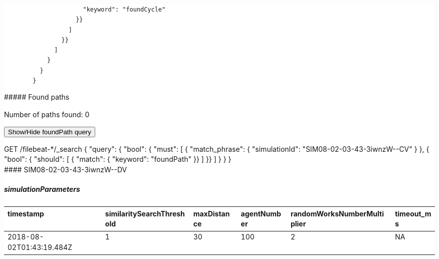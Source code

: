                           "keyword": "foundCycle"
                        }}
                      ]
                    }}
                  ]
                }
              }
            }
   

</div>
#####  Found paths 

Number of paths found:  0 

<button class="btn btn-primary" data-toggle="collapse" data-target="#QMAIYDTTRN"> Show/Hide foundPath query </button> 
 <div id="QMAIYDTTRN" class="collapse">  
     GET /filebeat-*/_search 
            { 
              "query": {
                "bool": {
                  "must": [
                    { "match_phrase": {
                      "simulationId": "SIM08-02-03-43-3iwnzW--CV"
                      }
                    },
                    { "bool": {
                      "should": [
                        { "match": {
                          "keyword": "foundPath"
                        }}
                      ]
                    }}
                  ]
                }
              }
            }
   

</div>
####  SIM08-02-03-43-3iwnzW--DV 

##### simulationParameters 

<table class="table table-condensed" style="width: auto !important; ">
 <thead>
  <tr>
   <th style="text-align:left;"> timestamp </th>
   <th style="text-align:left;"> similaritySearchThreshold </th>
   <th style="text-align:left;"> maxDistance </th>
   <th style="text-align:left;"> agentNumber </th>
   <th style="text-align:left;"> randomWorksNumberMultiplier </th>
   <th style="text-align:left;"> timeout_ms </th>
  </tr>
 </thead>
<tbody>
  <tr>
   <td style="text-align:left;"> 2018-08-02T01:43:19.484Z </td>
   <td style="text-align:left;"> 1 </td>
   <td style="text-align:left;"> 30 </td>
   <td style="text-align:left;"> 100 </td>
   <td style="text-align:left;"> 2 </td>
   <td style="text-align:left;"> NA </td>
  </tr>
</tbody>